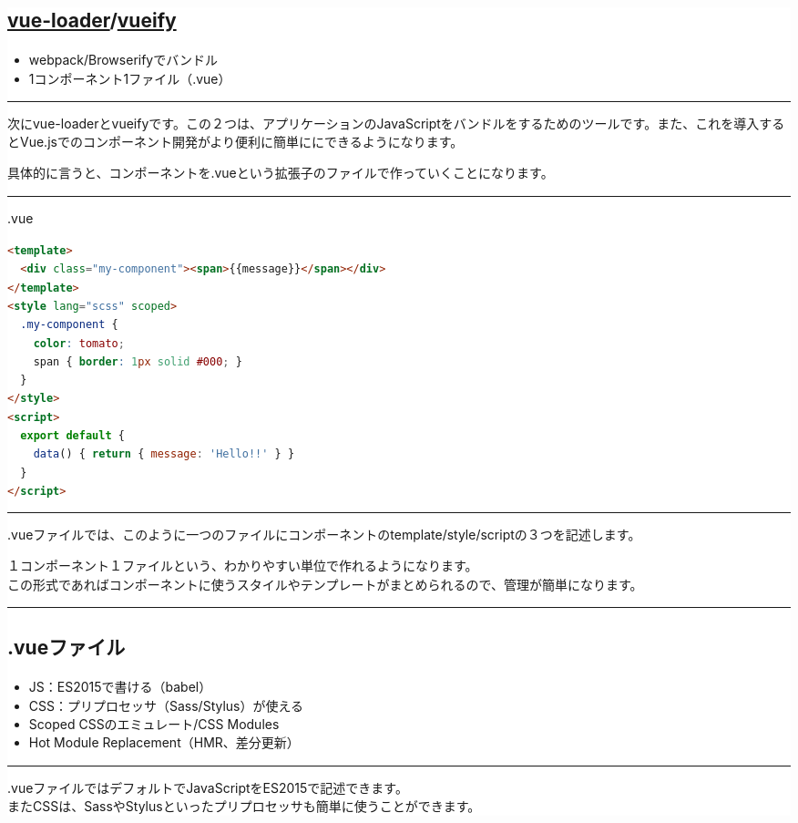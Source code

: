 ## [vue-loader](https://github.com/vuejs/vue-loader)/[vueify](https://github.com/vuejs/vueify)

- webpack/Browserifyでバンドル
- 1コンポーネント1ファイル（.vue）

---

次にvue-loaderとvueifyです。この２つは、アプリケーションのJavaScriptをバンドルをするためのツールです。また、これを導入するとVue.jsでのコンポーネント開発がより便利に簡単ににできるようになります。

具体的に言うと、コンポーネントを.vueという拡張子のファイルで作っていくことになります。

-----


.vue
```html
<template>
  <div class="my-component"><span>{{message}}</span></div>
</template>
<style lang="scss" scoped>
  .my-component {
    color: tomato;
    span { border: 1px solid #000; }
  }
</style>
<script>
  export default {
    data() { return { message: 'Hello!!' } }
  }
</script>
```

---

.vueファイルでは、このように一つのファイルにコンポーネントのtemplate/style/scriptの３つを記述します。

１コンポーネント１ファイルという、わかりやすい単位で作れるようになります。  
この形式であればコンポーネントに使うスタイルやテンプレートがまとめられるので、管理が簡単になります。

-----

## .vueファイル

- JS：ES2015で書ける（babel）
- CSS：プリプロセッサ（Sass/Stylus）が使える
- Scoped CSSのエミュレート/CSS Modules
- Hot Module Replacement（HMR、差分更新）

---

.vueファイルではデフォルトでJavaScriptをES2015で記述できます。  
またCSSは、SassやStylusといったプリプロセッサも簡単に使うことができます。

